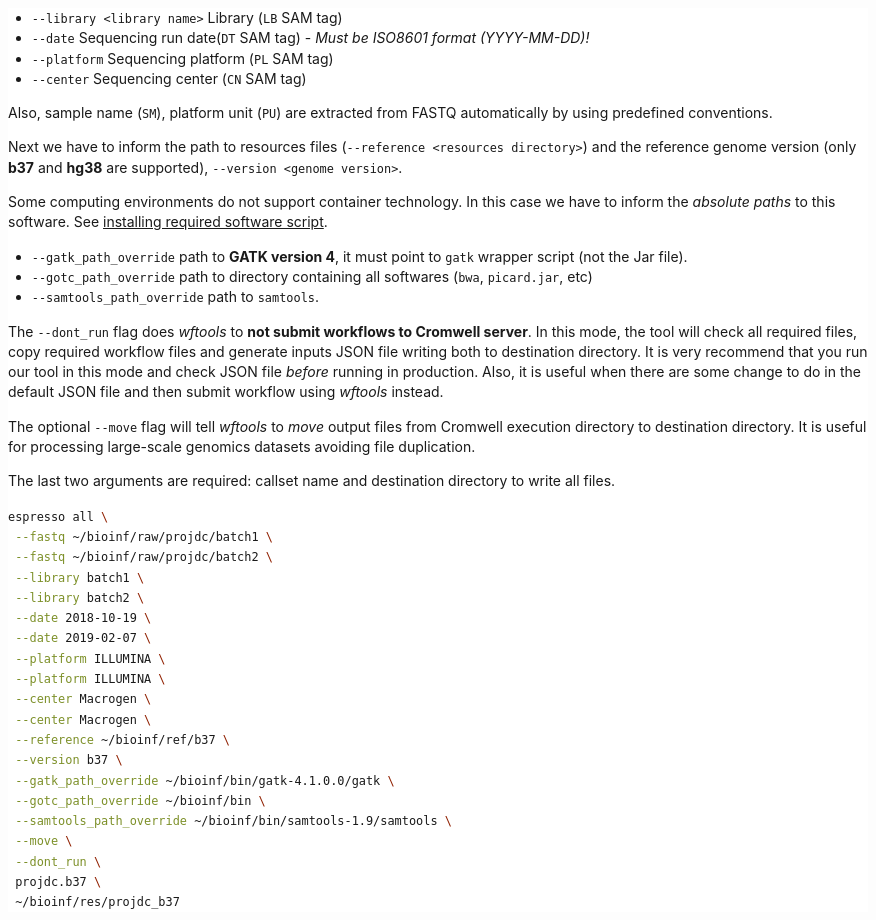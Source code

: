 - `--library <library name>` Library (`LB` SAM tag)
- `--date` Sequencing run date(`DT` SAM tag) - _Must be ISO8601 format (YYYY-MM-DD)!_
- `--platform` Sequencing platform (`PL` SAM tag)
- `--center` Sequencing center (`CN` SAM tag)

Also, sample name (`SM`), platform unit (`PU`) are extracted from FASTQ automatically by using predefined conventions.

Next we have to inform the path to resources files (`--reference <resources directory>`) and the reference genome version (only __b37__ and __hg38__ are supported), `--version <genome version>`.

Some computing environments do not support container technology.
In this case we have to inform the _absolute paths_ to this software.
See [installing required software script](https://github.com/labbcb/bcblab-workflows/blob/master/install_softwares.sh).

- `--gatk_path_override` path to __GATK version 4__, it must point to `gatk` wrapper script (not the Jar file).
- `--gotc_path_override` path to directory containing all softwares (`bwa`, `picard.jar`, etc)
- `--samtools_path_override` path to `samtools`.

The `--dont_run` flag does _wftools_ to __not submit workflows to Cromwell server__.
In this mode, the tool will check all required files, copy required workflow files and generate inputs JSON file writing both to destination directory.
It is very recommend that you run our tool in this mode and check JSON file _before_ running in production.
Also, it is useful when there are some change to do in the default JSON file and then submit workflow using _wftools_ instead.

The optional `--move` flag will tell _wftools_ to _move_ output files from Cromwell execution directory to destination directory.
It is useful for processing large-scale genomics datasets avoiding file duplication.

The last two arguments are required: callset name and destination directory to write all files.

```bash
espresso all \
 --fastq ~/bioinf/raw/projdc/batch1 \
 --fastq ~/bioinf/raw/projdc/batch2 \
 --library batch1 \
 --library batch2 \
 --date 2018-10-19 \
 --date 2019-02-07 \
 --platform ILLUMINA \
 --platform ILLUMINA \
 --center Macrogen \
 --center Macrogen \
 --reference ~/bioinf/ref/b37 \
 --version b37 \
 --gatk_path_override ~/bioinf/bin/gatk-4.1.0.0/gatk \
 --gotc_path_override ~/bioinf/bin \
 --samtools_path_override ~/bioinf/bin/samtools-1.9/samtools \
 --move \
 --dont_run \
 projdc.b37 \
 ~/bioinf/res/projdc_b37
```
